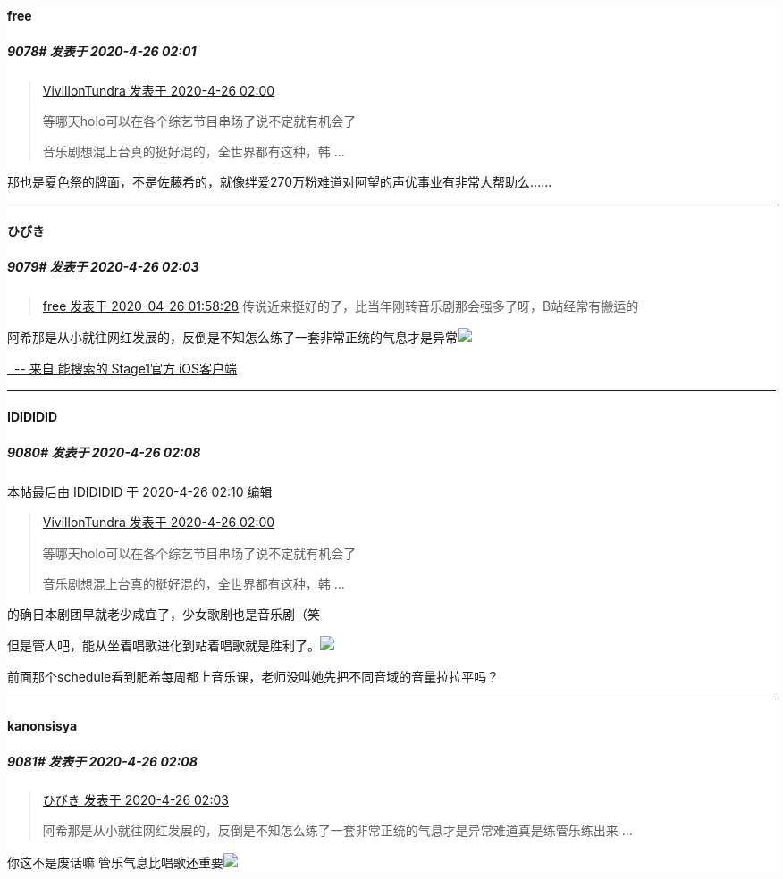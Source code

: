 ####  free  
##### 9078#       发表于 2020-4-26 02:01


<blockquote><a href="httphttps://bbs.saraba1st.com/2b/forum.php?mod=redirect&amp;goto=findpost&amp;pid=47206607&amp;ptid=1924531" target="_blank">VivillonTundra 发表于 2020-4-26 02:00</a>

等哪天holo可以在各个综艺节目串场了说不定就有机会了

音乐剧想混上台真的挺好混的，全世界都有这种，韩 ...</blockquote>
那也是夏色祭的牌面，不是佐藤希的，就像绊爱270万粉难道对阿望的声优事业有非常大帮助么......


*****

####  ひびき  
##### 9079#       发表于 2020-4-26 02:03


<blockquote><a href="httphttps://bbs.saraba1st.com/2b/forum.php?mod=redirect&amp;goto=findpost&amp;pid=47206598&amp;ptid=1924531" target="_blank">free 发表于 2020-04-26 01:58:28</a>
传说近来挺好的了，比当年刚转音乐剧那会强多了呀，B站经常有搬运的</blockquote>阿希那是从小就往网红发展的，反倒是不知怎么练了一套非常正统的气息才是异常<img src="https://static.saraba1st.com/image/smiley/face2017/067.png" referrerpolicy="no-referrer">

[  -- 来自 能搜索的 Stage1官方 iOS客户端](https://itunes.apple.com/fi/app/saraba1st/id1221237470?mt=8)


*****

####  IDIDIDID  
##### 9080#       发表于 2020-4-26 02:08


 本帖最后由 IDIDIDID 于 2020-4-26 02:10 编辑 
<blockquote><a href="httphttps://bbs.saraba1st.com/2b/forum.php?mod=redirect&amp;goto=findpost&amp;pid=47206607&amp;ptid=1924531" target="_blank">VivillonTundra 发表于 2020-4-26 02:00</a>

等哪天holo可以在各个综艺节目串场了说不定就有机会了

音乐剧想混上台真的挺好混的，全世界都有这种，韩 ...</blockquote>
的确日本剧团早就老少咸宜了，少女歌剧也是音乐剧（笑

但是管人吧，能从坐着唱歌进化到站着唱歌就是胜利了。<img src="https://static.saraba1st.com/image/smiley/face2017/067.png" referrerpolicy="no-referrer">


前面那个schedule看到肥希每周都上音乐课，老师没叫她先把不同音域的音量拉拉平吗？


*****

####  kanonsisya  
##### 9081#       发表于 2020-4-26 02:08


<blockquote><a href="httphttps://bbs.saraba1st.com/2b/forum.php?mod=redirect&amp;goto=findpost&amp;pid=47206617&amp;ptid=1924531" target="_blank">ひびき 发表于 2020-4-26 02:03</a>

阿希那是从小就往网红发展的，反倒是不知怎么练了一套非常正统的气息才是异常难道真是练管乐练出来 ...</blockquote>
你这不是废话嘛 管乐气息比唱歌还重要<img src="https://static.saraba1st.com/image/smiley/face2017/002.png" referrerpolicy="no-referrer">
